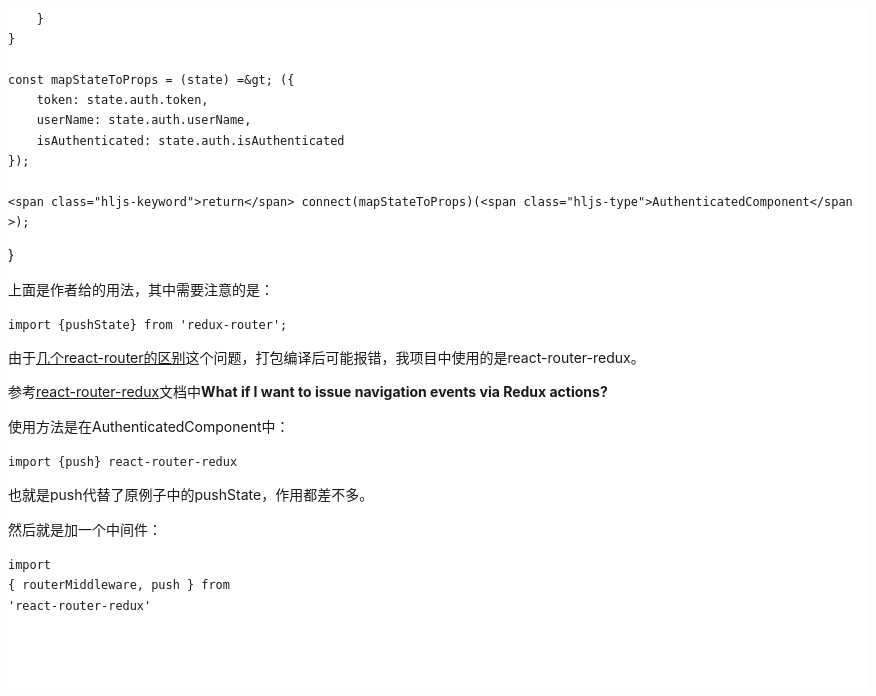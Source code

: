         }
    }

    const mapStateToProps = (state) =&gt; ({
        token: state.auth.token,
        userName: state.auth.userName,
        isAuthenticated: state.auth.isAuthenticated
    });

    <span class="hljs-keyword">return</span> connect(mapStateToProps)(<span class="hljs-type">AuthenticatedComponent</span>);

}</code></pre>
<p>上面是作者给的用法，其中需要注意的是：</p>
<div class="widget-codetool" style="display:none;">
      <div class="widget-codetool--inner">
      <span class="selectCode code-tool" data-toggle="tooltip" data-placement="top" title="" data-original-title="全选"></span>
      <span type="button" class="copyCode code-tool" data-toggle="tooltip" data-placement="top" data-clipboard-text="import {pushState} from 'redux-router';" title="" data-original-title="复制"></span>
      <span type="button" class="saveToNote code-tool" data-toggle="tooltip" data-placement="top" title="" data-original-title="放进笔记"></span>
      </div>
      </div><pre class="hljs clean"><code style="word-break: break-word; white-space: initial;"><span class="hljs-keyword">import</span> {pushState} <span class="hljs-keyword">from</span> <span class="hljs-string">'redux-router'</span>;</code></pre>
<p>由于<a href="https://segmentfault.com/q/1010000004959826">几个react-router的区别</a>这个问题，打包编译后可能报错，我项目中使用的是react-router-redux。</p>
<p>参考<a href="https://github.com/reactjs/react-router-redux" rel="nofollow noreferrer" target="_blank">react-router-redux</a>文档中<strong>What if I want to issue navigation events via Redux actions?</strong></p>
<p>使用方法是在AuthenticatedComponent中：</p>
<div class="widget-codetool" style="display:none;">
      <div class="widget-codetool--inner">
      <span class="selectCode code-tool" data-toggle="tooltip" data-placement="top" title="" data-original-title="全选"></span>
      <span type="button" class="copyCode code-tool" data-toggle="tooltip" data-placement="top" data-clipboard-text="import {push} react-router-redux" title="" data-original-title="复制"></span>
      <span type="button" class="saveToNote code-tool" data-toggle="tooltip" data-placement="top" title="" data-original-title="放进笔记"></span>
      </div>
      </div><pre class="hljs elm"><code style="word-break: break-word; white-space: initial;"><span class="hljs-keyword">import</span> {push} react-router-redux</code></pre>
<p>也就是push代替了原例子中的pushState，作用都差不多。</p>
<p>然后就是加一个中间件：</p>
<div class="widget-codetool" style="display:none;">
      <div class="widget-codetool--inner">
      <span class="selectCode code-tool" data-toggle="tooltip" data-placement="top" title="" data-original-title="全选"></span>
      <span type="button" class="copyCode code-tool" data-toggle="tooltip" data-placement="top" data-clipboard-text="import { routerMiddleware, push } from 'react-router-redux'

// Apply the middleware to the store
const middleware = routerMiddleware(browserHistory)
const store = createStore(
  reducers,
  applyMiddleware(middleware)
)" title="" data-original-title="复制"></span>
      <span type="button" class="saveToNote code-tool" data-toggle="tooltip" data-placement="top" title="" data-original-title="放进笔记"></span>
      </div>
      </div><pre class="hljs javascript"><code><span class="hljs-keyword">import</span> { routerMiddleware, push } <span class="hljs-keyword">from</span> <span class="hljs-string">'react-router-redux'</span>
